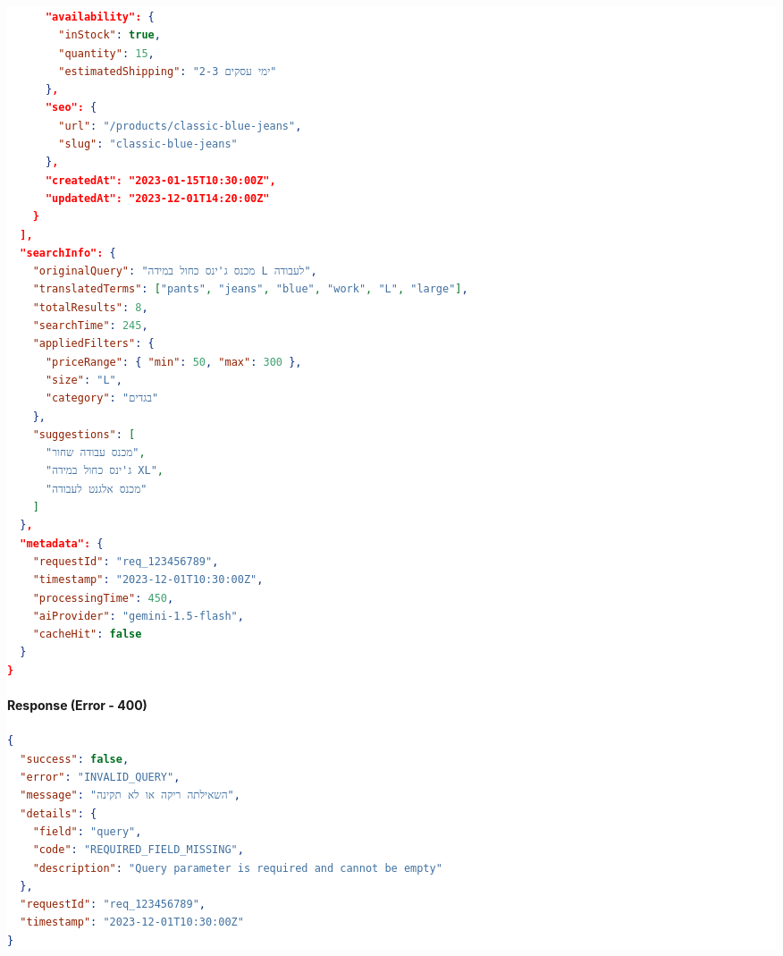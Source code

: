 ```json
      "availability": {
        "inStock": true,
        "quantity": 15,
        "estimatedShipping": "2-3 ימי עסקים"
      },
      "seo": {
        "url": "/products/classic-blue-jeans",
        "slug": "classic-blue-jeans"
      },
      "createdAt": "2023-01-15T10:30:00Z",
      "updatedAt": "2023-12-01T14:20:00Z"
    }
  ],
  "searchInfo": {
    "originalQuery": "מכנס ג'ינס כחול במידה L לעבודה",
    "translatedTerms": ["pants", "jeans", "blue", "work", "L", "large"],
    "totalResults": 8,
    "searchTime": 245,
    "appliedFilters": {
      "priceRange": { "min": 50, "max": 300 },
      "size": "L",
      "category": "בגדים"
    },
    "suggestions": [
      "מכנס עבודה שחור",
      "ג'ינס כחול במידה XL",
      "מכנס אלגנט לעבודה"
    ]
  },
  "metadata": {
    "requestId": "req_123456789",
    "timestamp": "2023-12-01T10:30:00Z",
    "processingTime": 450,
    "aiProvider": "gemini-1.5-flash",
    "cacheHit": false
  }
}
```

#### Response (Error - 400)
```json
{
  "success": false,
  "error": "INVALID_QUERY",
  "message": "השאילתה ריקה או לא תקינה",
  "details": {
    "field": "query",
    "code": "REQUIRED_FIELD_MISSING",
    "description": "Query parameter is required and cannot be empty"
  },
  "requestId": "req_123456789",
  "timestamp": "2023-12-01T10:30:00Z"
}
```
